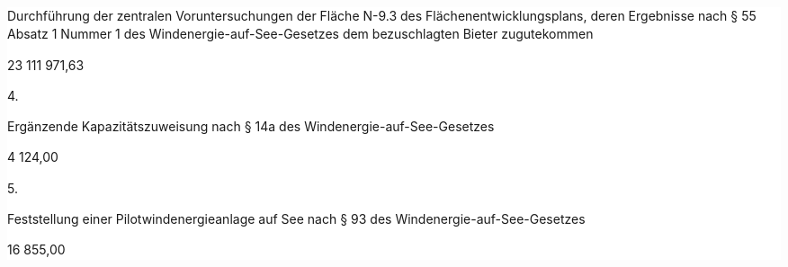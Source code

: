 <td style="border-right: 0.5pt solid ; border-bottom: 0.5pt solid ; " colspan="3" align="justify" valign="top" charoff="50">

Durchführung der zentralen Voruntersuchungen der Fläche N-9.3 des
Flächenentwicklungsplans, deren Ergebnisse nach § 55 Absatz 1 Nummer 1
des Windenergie-auf-See-Gesetzes dem bezuschlagten Bieter zugutekommen

</td>

<td style="border-bottom: 0.5pt solid ; " align="right" valign="middle" charoff="50">

23 111 971,63

</td>

</tr>

<tr>

<td style="border-right: 0.5pt solid ; border-bottom: 0.5pt solid ; " align="left" valign="top" charoff="50">

4\.

</td>

<td style="border-right: 0.5pt solid ; border-bottom: 0.5pt solid ; " colspan="3" align="justify" valign="top" charoff="50">

Ergänzende Kapazitätszuweisung nach § 14a des
Windenergie-auf-See-Gesetzes

</td>

<td style="border-bottom: 0.5pt solid ; " align="right" valign="middle" charoff="50">

4 124,00

</td>

</tr>

<tr>

<td style="border-right: 0.5pt solid ; border-bottom: 0.5pt solid ; " align="left" valign="top" charoff="50">

5\.

</td>

<td style="border-right: 0.5pt solid ; border-bottom: 0.5pt solid ; " colspan="3" align="justify" valign="top" charoff="50">

Feststellung einer Pilotwindenergieanlage auf See nach § 93 des
Windenergie-auf-See-Gesetzes

</td>

<td style="border-bottom: 0.5pt solid ; " align="right" valign="middle" charoff="50">

16 855,00
